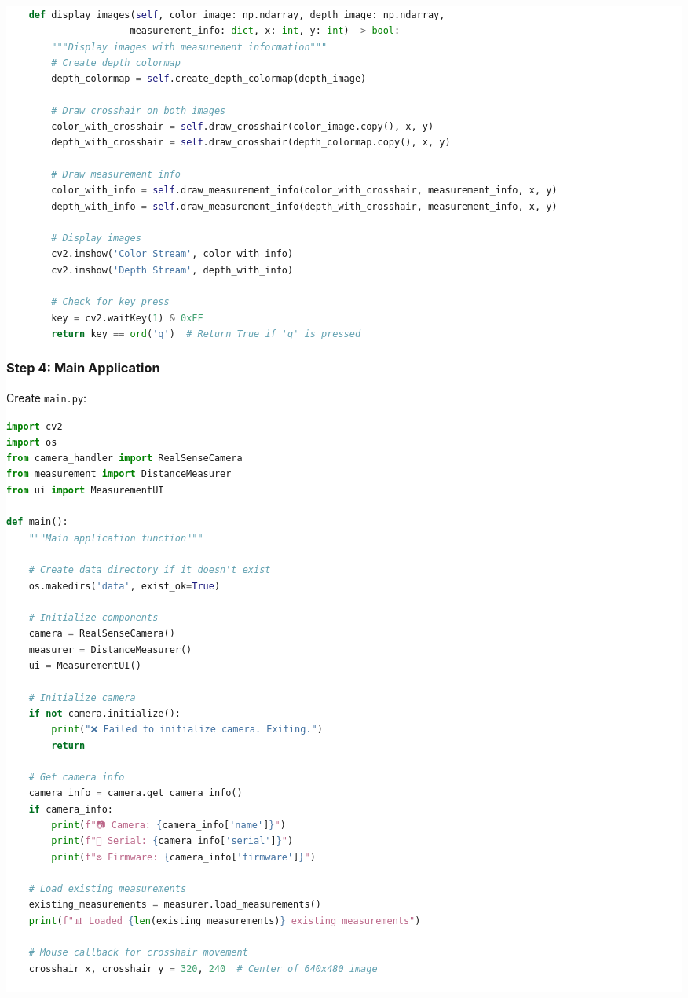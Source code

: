 ```python
    def display_images(self, color_image: np.ndarray, depth_image: np.ndarray, 
                      measurement_info: dict, x: int, y: int) -> bool:
        """Display images with measurement information"""
        # Create depth colormap
        depth_colormap = self.create_depth_colormap(depth_image)
        
        # Draw crosshair on both images
        color_with_crosshair = self.draw_crosshair(color_image.copy(), x, y)
        depth_with_crosshair = self.draw_crosshair(depth_colormap.copy(), x, y)
        
        # Draw measurement info
        color_with_info = self.draw_measurement_info(color_with_crosshair, measurement_info, x, y)
        depth_with_info = self.draw_measurement_info(depth_with_crosshair, measurement_info, x, y)
        
        # Display images
        cv2.imshow('Color Stream', color_with_info)
        cv2.imshow('Depth Stream', depth_with_info)
        
        # Check for key press
        key = cv2.waitKey(1) & 0xFF
        return key == ord('q')  # Return True if 'q' is pressed
```

### Step 4: Main Application

Create `main.py`:

```python
import cv2
import os
from camera_handler import RealSenseCamera
from measurement import DistanceMeasurer
from ui import MeasurementUI

def main():
    """Main application function"""
    
    # Create data directory if it doesn't exist
    os.makedirs('data', exist_ok=True)
    
    # Initialize components
    camera = RealSenseCamera()
    measurer = DistanceMeasurer()
    ui = MeasurementUI()
    
    # Initialize camera
    if not camera.initialize():
        print("❌ Failed to initialize camera. Exiting.")
        return
    
    # Get camera info
    camera_info = camera.get_camera_info()
    if camera_info:
        print(f"📷 Camera: {camera_info['name']}")
        print(f"🔢 Serial: {camera_info['serial']}")
        print(f"⚙️ Firmware: {camera_info['firmware']}")
    
    # Load existing measurements
    existing_measurements = measurer.load_measurements()
    print(f"📊 Loaded {len(existing_measurements)} existing measurements")
    
    # Mouse callback for crosshair movement
    crosshair_x, crosshair_y = 320, 240  # Center of 640x480 image
    
```